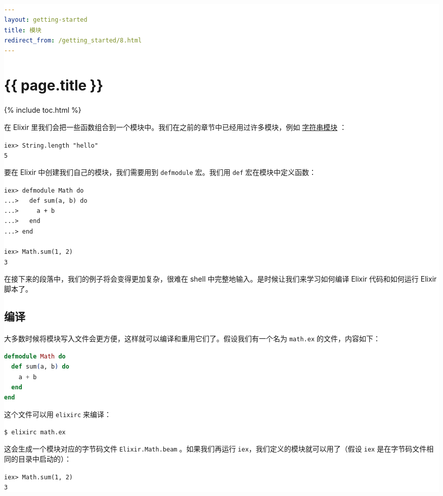 ```yaml
---
layout: getting-started
title: 模块
redirect_from: /getting_started/8.html
---
```


# {{ page.title }}

{% include toc.html %}

在 Elixir 里我们会把一些函数组合到一个模块中。我们在之前的章节中已经用过许多模块，例如 [字符串模块](/docs/stable/elixir/#!String.html) ：

```iex
iex> String.length "hello"
5
```

要在 Elixir 中创建我们自己的模块，我们需要用到 `defmodule` 宏。我们用 `def` 宏在模块中定义函数：

```iex
iex> defmodule Math do
...>   def sum(a, b) do
...>     a + b
...>   end
...> end

iex> Math.sum(1, 2)
3
```

在接下来的段落中，我们的例子将会变得更加复杂，很难在 shell 中完整地输入。是时候让我们来学习如何编译 Elixir 代码和如何运行 Elixir 脚本了。

## 编译

大多数时候将模块写入文件会更方便，这样就可以编译和重用它们了。假设我们有一个名为 `math.ex` 的文件，内容如下：

```elixir
defmodule Math do
  def sum(a, b) do
    a + b
  end
end
```

这个文件可以用 `elixirc` 来编译：

```bash
$ elixirc math.ex
```

这会生成一个模块对应的字节码文件 `Elixir.Math.beam` 。如果我们再运行 `iex`，我们定义的模块就可以用了（假设 `iex` 是在字节码文件相同的目录中启动的）：

```iex
iex> Math.sum(1, 2)
3
```
